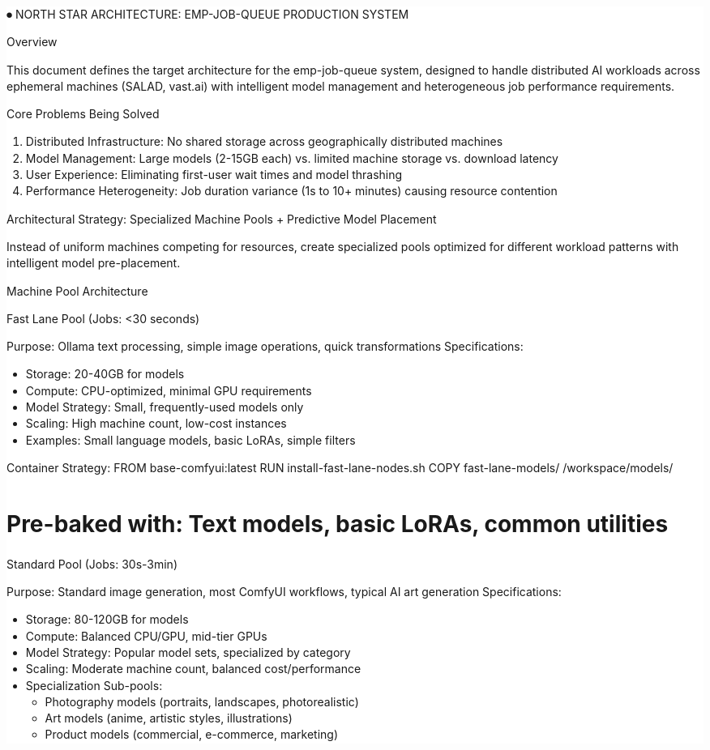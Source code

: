 ⏺ NORTH STAR ARCHITECTURE: EMP-JOB-QUEUE PRODUCTION SYSTEM

  Overview

  This document defines the target architecture for the emp-job-queue system,
  designed to handle distributed AI workloads across ephemeral machines (SALAD,
  vast.ai) with intelligent model management and heterogeneous job performance
  requirements.

  Core Problems Being Solved

  1. Distributed Infrastructure: No shared storage across geographically
  distributed machines
  2. Model Management: Large models (2-15GB each) vs. limited machine storage vs.
  download latency
  3. User Experience: Eliminating first-user wait times and model thrashing
  4. Performance Heterogeneity: Job duration variance (1s to 10+ minutes) causing
  resource contention

  Architectural Strategy: Specialized Machine Pools + Predictive Model Placement

  Instead of uniform machines competing for resources, create specialized pools
  optimized for different workload patterns with intelligent model pre-placement.

  Machine Pool Architecture

  Fast Lane Pool (Jobs: <30 seconds)

  Purpose: Ollama text processing, simple image operations, quick transformations
  Specifications:
  - Storage: 20-40GB for models
  - Compute: CPU-optimized, minimal GPU requirements
  - Model Strategy: Small, frequently-used models only
  - Scaling: High machine count, low-cost instances
  - Examples: Small language models, basic LoRAs, simple filters

  Container Strategy:
  FROM base-comfyui:latest
  RUN install-fast-lane-nodes.sh
  COPY fast-lane-models/ /workspace/models/
  # Pre-baked with: Text models, basic LoRAs, common utilities

  Standard Pool (Jobs: 30s-3min)

  Purpose: Standard image generation, most ComfyUI workflows, typical AI art
  generation
  Specifications:
  - Storage: 80-120GB for models
  - Compute: Balanced CPU/GPU, mid-tier GPUs
  - Model Strategy: Popular model sets, specialized by category
  - Scaling: Moderate machine count, balanced cost/performance
  - Specialization Sub-pools:
    - Photography models (portraits, landscapes, photorealistic)
    - Art models (anime, artistic styles, illustrations)
    - Product models (commercial, e-commerce, marketing)
